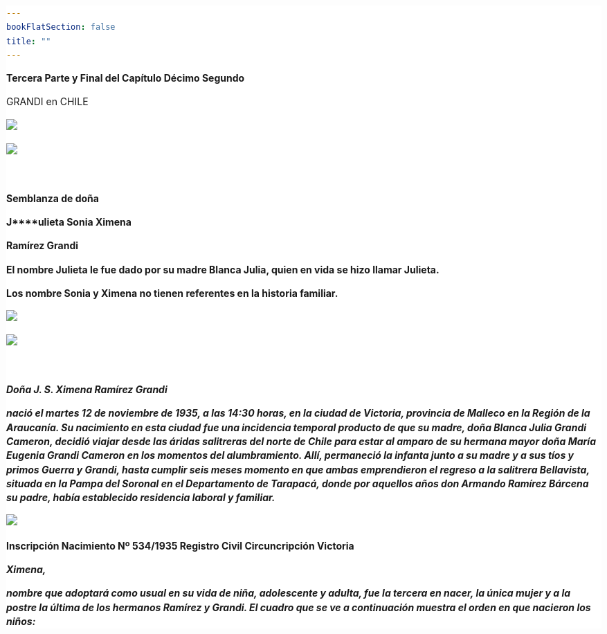 ```yaml
---
bookFlatSection: false
title: ""
---
```


****Tercera Parte y Final del Capítulo Décimo Segundo****

GRANDI en CHILE

[![](https://sites.google.com/site/65ximenaramirezgrandi/_/rsrc/1303832848868/home/CAPITULO12.jpg)](https://sites.google.com/site/65ximenaramirezgrandi/home/CAPITULO12.jpg?attredirects=0)

[![](https://sites.google.com/site/65ximenaramirezgrandi/_/rsrc/1312662511748/home/XIMENA21.jpg)](https://sites.google.com/site/65ximenaramirezgrandi/home/XIMENA21.jpg?attredirects=0)

  

**Semblanza de doña** 

**J****ulieta Sonia Ximena** 

**Ramírez Grandi**

**El nombre Julieta le fue dado por su madre Blanca Julia, quien en vida se hizo llamar Julieta.**

**Los nombre Sonia y Ximena no tienen referentes en la historia familiar.**

[![](https://sites.google.com/site/65ximenaramirezgrandi/_/rsrc/1312662488397/home/GENEALOGIAXIMENARAMIREZGRANDI.JPG)](https://sites.google.com/site/65ximenaramirezgrandi/home/GENEALOGIAXIMENARAMIREZGRANDI.JPG?attredirects=0)

[![](https://sites.google.com/site/65ximenaramirezgrandi/_/rsrc/1303834706127/home/LaniaXimenaRamrezGrandi-125-custom%3Bsize_153%2C198.jpg)](https://sites.google.com/site/65ximenaramirezgrandi/home/LaniaXimenaRamrezGrandi-125-custom%3Bsize_153%2C198.jpg?attredirects=0)

   

_**Doña J. S. Ximena Ramírez Grandi**_

_**nació el martes 12 de noviembre de 1935, a las 14:30 horas, en la ciudad de Victoria, provincia de Malleco en la Región de la Araucanía. Su nacimiento en esta ciudad fue una incidencia temporal producto de que su madre, doña Blanca Julia Grandi Cameron, decidió viajar desde las áridas salitreras del norte de Chile para estar al amparo de su hermana mayor doña María Eugenia Grandi Cameron en los momentos del alumbramiento. Allí, permaneció la infanta junto a su madre y a sus tíos y primos Guerra y Grandi, hasta cumplir seis meses momento en que ambas emprendieron el regreso a la salitrera Bellavista, situada en la Pampa del Soronal en el Departamento de Tarapacá, donde por aquellos años don Armando Ramírez Bárcena su padre, había establecido residencia laboral y familiar.**_

[![](https://sites.google.com/site/65ximenaramirezgrandi/_/rsrc/1303840788531/home/NacimientoXimena.jpg)](https://sites.google.com/site/65ximenaramirezgrandi/home/NacimientoXimena.jpg?attredirects=0)

**Inscripción Nacimiento Nº 534/1935 Registro Civil Circuncripción Victoria** 

_**Ximena,**_

_**nombre que adoptará como usual en su vida de niña, adolescente y adulta, fue la tercera en nacer, la única mujer y a la postre la última de los hermanos Ramírez y Grandi. El cuadro que se ve a continuación muestra el orden en que nacieron los niños:**_
